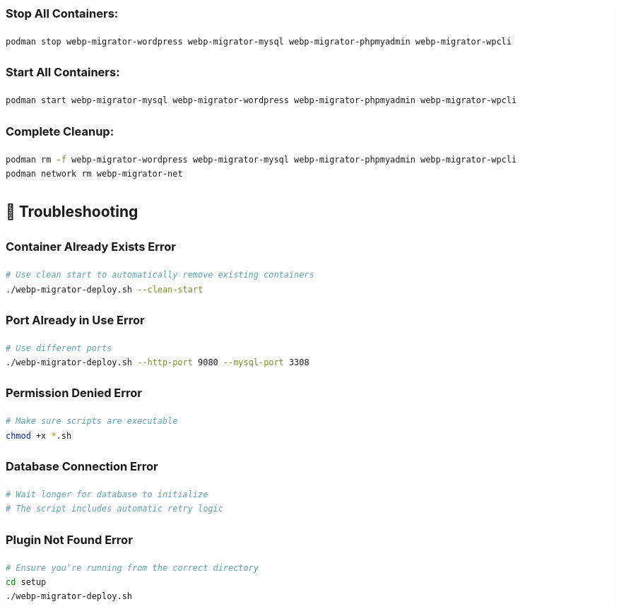 ### **Stop All Containers:**
```bash
podman stop webp-migrator-wordpress webp-migrator-mysql webp-migrator-phpmyadmin webp-migrator-wpcli
```

### **Start All Containers:**
```bash
podman start webp-migrator-mysql webp-migrator-wordpress webp-migrator-phpmyadmin webp-migrator-wpcli
```

### **Complete Cleanup:**
```bash
podman rm -f webp-migrator-wordpress webp-migrator-mysql webp-migrator-phpmyadmin webp-migrator-wpcli
podman network rm webp-migrator-net
```

## 🔧 **Troubleshooting**

### **Container Already Exists Error**
```bash
# Use clean start to automatically remove existing containers
./webp-migrator-deploy.sh --clean-start
```

### **Port Already in Use Error**
```bash
# Use different ports
./webp-migrator-deploy.sh --http-port 9080 --mysql-port 3308
```

### **Permission Denied Error**  
```bash
# Make sure scripts are executable
chmod +x *.sh
```

### **Database Connection Error**
```bash
# Wait longer for database to initialize
# The script includes automatic retry logic
```

### **Plugin Not Found Error**
```bash
# Ensure you're running from the correct directory
cd setup
./webp-migrator-deploy.sh
```
